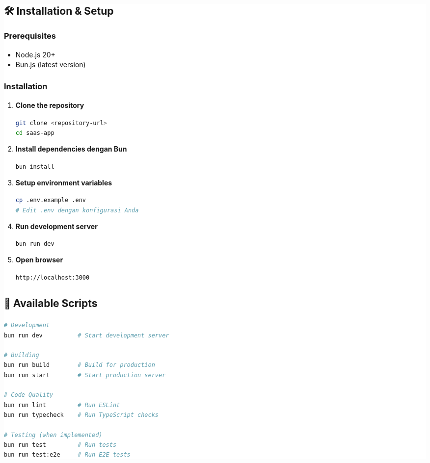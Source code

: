 ## 🛠️ Installation & Setup

### Prerequisites

- Node.js 20+
- Bun.js (latest version)

### Installation

1. **Clone the repository**

   ```bash
   git clone <repository-url>
   cd saas-app
   ```

2. **Install dependencies dengan Bun**

   ```bash
   bun install
   ```

3. **Setup environment variables**

   ```bash
   cp .env.example .env
   # Edit .env dengan konfigurasi Anda
   ```

4. **Run development server**

   ```bash
   bun run dev
   ```

5. **Open browser**

   ```text
   http://localhost:3000
   ```

## 📝 Available Scripts

```bash
# Development
bun run dev          # Start development server

# Building
bun run build        # Build for production
bun run start        # Start production server

# Code Quality
bun run lint         # Run ESLint
bun run typecheck    # Run TypeScript checks

# Testing (when implemented)
bun run test         # Run tests
bun run test:e2e     # Run E2E tests
```
